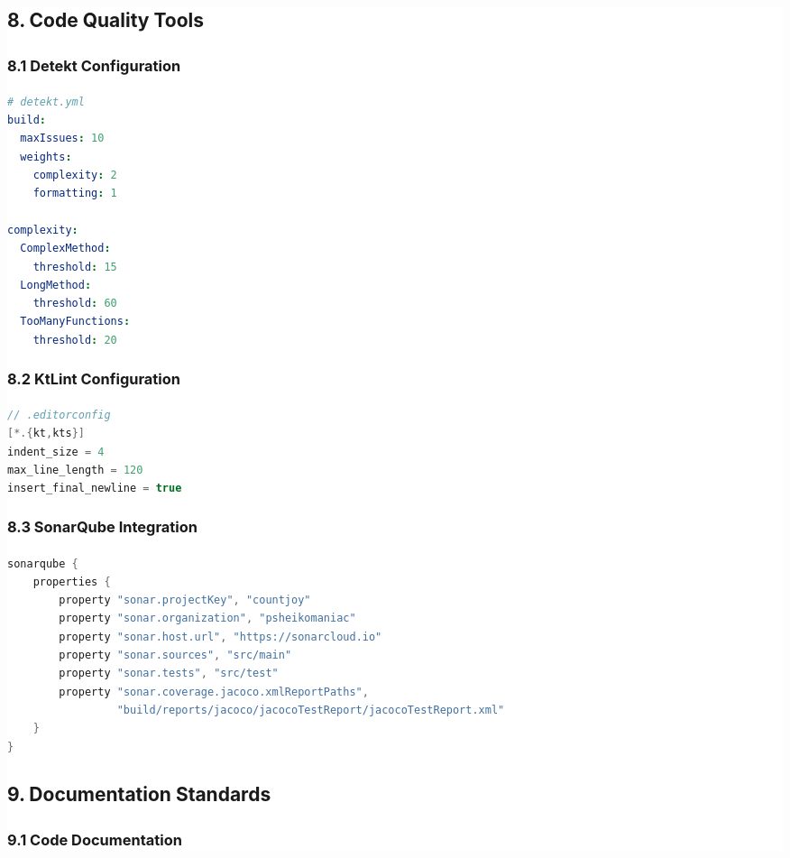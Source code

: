## 8. Code Quality Tools

### 8.1 Detekt Configuration

```yaml
# detekt.yml
build:
  maxIssues: 10
  weights:
    complexity: 2
    formatting: 1
    
complexity:
  ComplexMethod:
    threshold: 15
  LongMethod:
    threshold: 60
  TooManyFunctions:
    threshold: 20
```

### 8.2 KtLint Configuration

```kotlin
// .editorconfig
[*.{kt,kts}]
indent_size = 4
max_line_length = 120
insert_final_newline = true
```

### 8.3 SonarQube Integration

```groovy
sonarqube {
    properties {
        property "sonar.projectKey", "countjoy"
        property "sonar.organization", "psheikomaniac"
        property "sonar.host.url", "https://sonarcloud.io"
        property "sonar.sources", "src/main"
        property "sonar.tests", "src/test"
        property "sonar.coverage.jacoco.xmlReportPaths", 
                 "build/reports/jacoco/jacocoTestReport/jacocoTestReport.xml"
    }
}
```

## 9. Documentation Standards

### 9.1 Code Documentation
